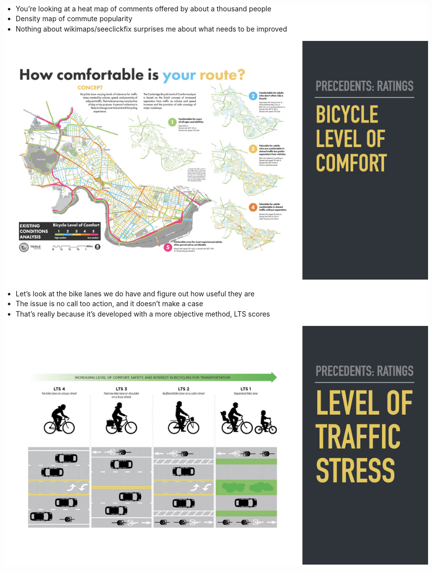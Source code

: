 <ul>
  <li>You’re looking at a heat map of comments offered by about a thousand people</li>
  <li>Density map of commute popularity</li>
  <li>Nothing about wikimaps/seeclickfix surprises me about what needs to be improved</li>
</ul>

<img src="/media/photos/comfortmaps/Comfort Maps IDEP Final.021.jpg" width="100%">

<ul>
  <li>Let’s look at the bike lanes we do have and figure out how useful they are</li>
  <li>The issue is no call too action, and it doesn’t make a case</li>
  <li>That’s really because it’s developed with a more objective method, LTS scores</li>
</ul>

<img src="/media/photos/comfortmaps/Comfort Maps IDEP Final.022.jpg" width="100%">
